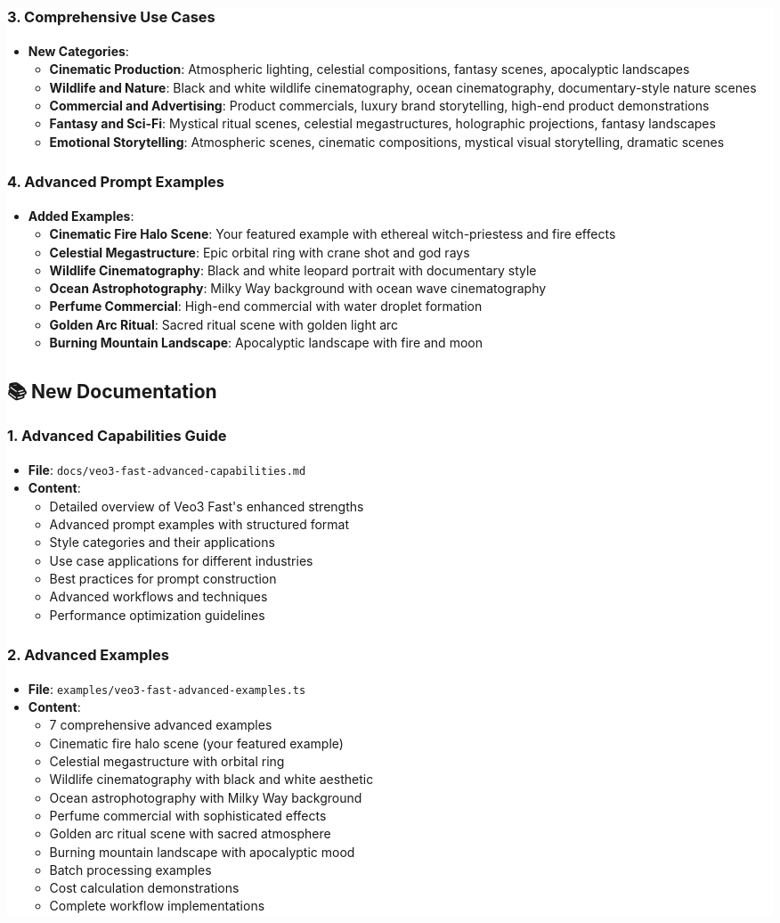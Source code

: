 ### **3. Comprehensive Use Cases**
- **New Categories**:
  - **Cinematic Production**: Atmospheric lighting, celestial compositions, fantasy scenes, apocalyptic landscapes
  - **Wildlife and Nature**: Black and white wildlife cinematography, ocean cinematography, documentary-style nature scenes
  - **Commercial and Advertising**: Product commercials, luxury brand storytelling, high-end product demonstrations
  - **Fantasy and Sci-Fi**: Mystical ritual scenes, celestial megastructures, holographic projections, fantasy landscapes
  - **Emotional Storytelling**: Atmospheric scenes, cinematic compositions, mystical visual storytelling, dramatic scenes

### **4. Advanced Prompt Examples**
- **Added Examples**:
  - **Cinematic Fire Halo Scene**: Your featured example with ethereal witch-priestess and fire effects
  - **Celestial Megastructure**: Epic orbital ring with crane shot and god rays
  - **Wildlife Cinematography**: Black and white leopard portrait with documentary style
  - **Ocean Astrophotography**: Milky Way background with ocean wave cinematography
  - **Perfume Commercial**: High-end commercial with water droplet formation
  - **Golden Arc Ritual**: Sacred ritual scene with golden light arc
  - **Burning Mountain Landscape**: Apocalyptic landscape with fire and moon

## 📚 New Documentation

### **1. Advanced Capabilities Guide**
- **File**: `docs/veo3-fast-advanced-capabilities.md`
- **Content**:
  - Detailed overview of Veo3 Fast's enhanced strengths
  - Advanced prompt examples with structured format
  - Style categories and their applications
  - Use case applications for different industries
  - Best practices for prompt construction
  - Advanced workflows and techniques
  - Performance optimization guidelines

### **2. Advanced Examples**
- **File**: `examples/veo3-fast-advanced-examples.ts`
- **Content**:
  - 7 comprehensive advanced examples
  - Cinematic fire halo scene (your featured example)
  - Celestial megastructure with orbital ring
  - Wildlife cinematography with black and white aesthetic
  - Ocean astrophotography with Milky Way background
  - Perfume commercial with sophisticated effects
  - Golden arc ritual scene with sacred atmosphere
  - Burning mountain landscape with apocalyptic mood
  - Batch processing examples
  - Cost calculation demonstrations
  - Complete workflow implementations
